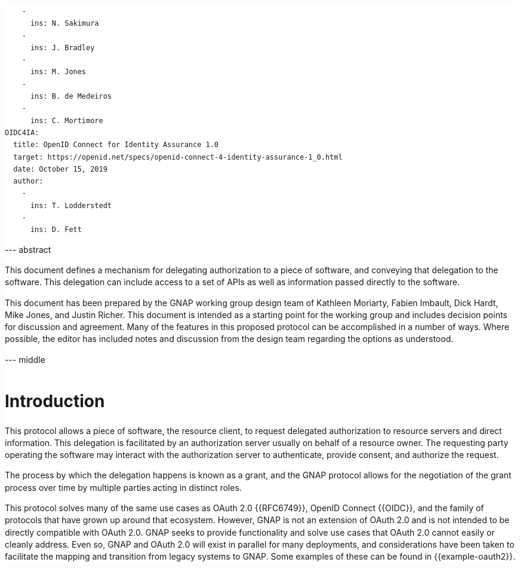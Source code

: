         -
          ins: N. Sakimura
        -
          ins: J. Bradley
        -
          ins: M. Jones
        -
          ins: B. de Medeiros
        -
          ins: C. Mortimore
    OIDC4IA:
      title: OpenID Connect for Identity Assurance 1.0
      target: https://openid.net/specs/openid-connect-4-identity-assurance-1_0.html
      date: October 15, 2019
      author:
        -
          ins: T. Lodderstedt
        -
          ins: D. Fett

--- abstract

This document defines a mechanism for delegating authorization to a
piece of software, and conveying that delegation to the software. This
delegation can include access to a set of APIs as well as information
passed directly to the software.

This document has been prepared by the GNAP working group design team of
Kathleen Moriarty, Fabien Imbault, Dick Hardt, Mike Jones, and Justin Richer. This document
is intended as a starting point for the working group and includes decision points for discussion
and agreement. Many of the
features in this proposed protocol can be accomplished in a number of
ways. Where possible, the editor has included notes and discussion
from the design team regarding the options as understood.

--- middle

# Introduction

This protocol allows a piece of software, the resource client, to request delegated
authorization to resource servers and direct information. This delegation is
facilitated by an authorization server usually on
behalf of a resource owner. The requesting party operating the software may interact
with the authorization server to authenticate, provide consent, and
authorize the request.

The process by which the delegation happens is known as a grant, and
the GNAP protocol allows for the negotiation of the grant process
over time by multiple parties acting in distinct roles. 

This protocol solves many of the same use cases as OAuth 2.0 {{RFC6749}},
OpenID Connect {{OIDC}}, and the family of protocols that have grown up
around that ecosystem. However, GNAP is not an extension of OAuth 2.0
and is not intended to be directly compatible with OAuth 2.0. GNAP seeks to
provide functionality and solve use cases that OAuth 2.0 cannot easily
or cleanly address. Even so, GNAP and OAuth 2.0 will exist in parallel 
for many deployments, and considerations have been taken to facilitate
the mapping and transition from legacy systems to GNAP. Some examples
of these can be found in {{example-oauth2}}. 

